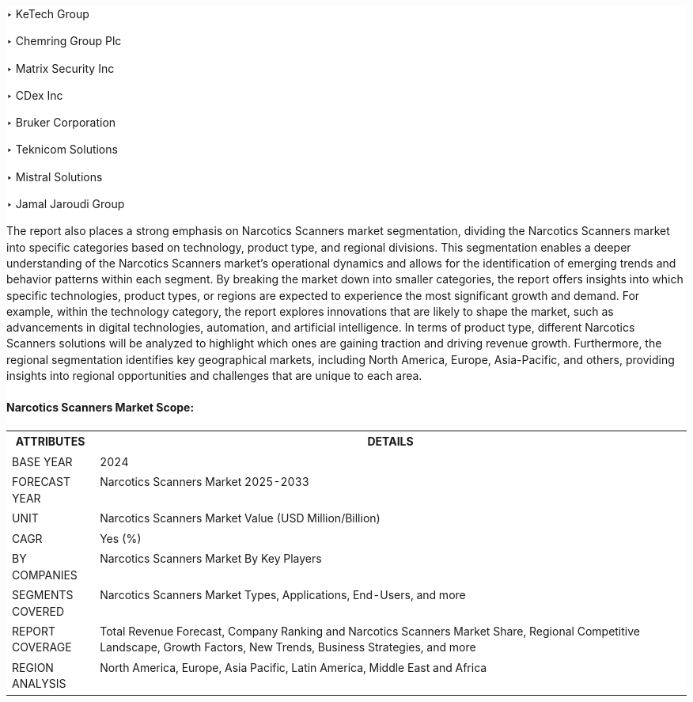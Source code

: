 ‣ KeTech Group

‣ Chemring Group Plc

‣ Matrix Security Inc

‣ CDex Inc

‣ Bruker Corporation

‣ Teknicom Solutions

‣ Mistral Solutions

‣ Jamal Jaroudi Group

The report also places a strong emphasis on Narcotics Scanners market segmentation, dividing the Narcotics Scanners market into specific categories based on technology, product type, and regional divisions. This segmentation enables a deeper understanding of the Narcotics Scanners market’s operational dynamics and allows for the identification of emerging trends and behavior patterns within each segment. By breaking the market down into smaller categories, the report offers insights into which specific technologies, product types, or regions are expected to experience the most significant growth and demand. For example, within the technology category, the report explores innovations that are likely to shape the market, such as advancements in digital technologies, automation, and artificial intelligence. In terms of product type, different Narcotics Scanners solutions will be analyzed to highlight which ones are gaining traction and driving revenue growth. Furthermore, the regional segmentation identifies key geographical markets, including North America, Europe, Asia-Pacific, and others, providing insights into regional opportunities and challenges that are unique to each area.

<h4>Narcotics Scanners Market Scope:</h4>
<table>
<tr>
<th>ATTRIBUTES</th>
<th>DETAILS</th>
</tr>
<tr>
<td>BASE YEAR</td>
<td>2024</td>
</tr>
<tr>
<td>FORECAST YEAR</td>
<td>Narcotics Scanners Market 2025-2033</td>
</tr>
<tr>
<td>UNIT</td>
<td>Narcotics Scanners Market Value (USD Million/Billion)</td>
<tr>
<td>CAGR</td>
<td>Yes (%)</td>
</tr>
</tr>
<tr>
<td>BY COMPANIES</td>
<td>Narcotics Scanners Market By Key Players</td>
</tr>
<tr>
<td>SEGMENTS COVERED</td>
<td>Narcotics Scanners Market Types, Applications, End-Users, and more</td>
</tr>
<tr>
<td>REPORT COVERAGE</td>
<td>Total Revenue Forecast, Company Ranking and Narcotics Scanners Market Share, Regional Competitive Landscape, Growth Factors, New Trends, Business Strategies, and more</td>
</tr>
<tr>
<td>REGION ANALYSIS</td>
<td>North America, Europe, Asia Pacific, Latin America, Middle East and Africa</td>
</tr>